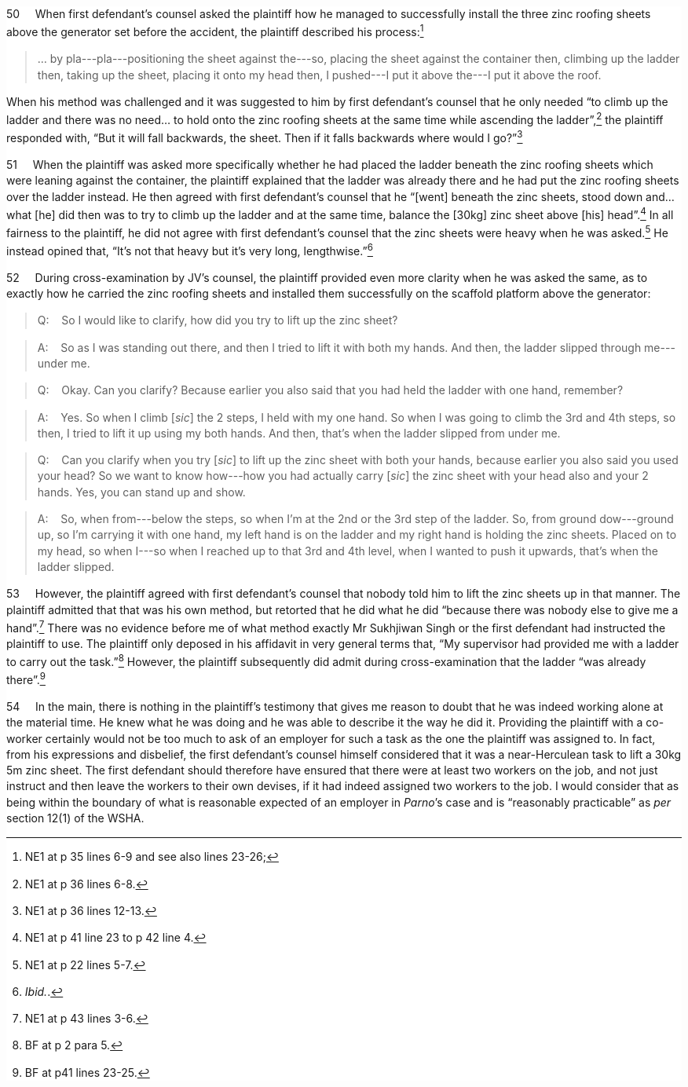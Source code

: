 50     When first defendant’s counsel asked the plaintiff how he managed to successfully install the three zinc roofing sheets above the generator set before the accident, the plaintiff described his process:[^73]

> … by pla---pla---positioning the sheet against the---so, placing the sheet against the container then, climbing up the ladder then, taking up the sheet, placing it onto my head then, I pushed---I put it above the---I put it above the roof.

When his method was challenged and it was suggested to him by first defendant’s counsel that he only needed “to climb up the ladder and there was no need… to hold onto the zinc roofing sheets at the same time while ascending the ladder”,[^74] the plaintiff responded with, “But it will fall backwards, the sheet. Then if it falls backwards where would I go?”[^75]

51     When the plaintiff was asked more specifically whether he had placed the ladder beneath the zinc roofing sheets which were leaning against the container, the plaintiff explained that the ladder was already there and he had put the zinc roofing sheets over the ladder instead. He then agreed with first defendant’s counsel that he “\[went\] beneath the zinc sheets, stood down and… what \[he\] did then was to try to climb up the ladder and at the same time, balance the \[30kg\] zinc sheet above \[his\] head”.[^76] In all fairness to the plaintiff, he did not agree with first defendant’s counsel that the zinc sheets were heavy when he was asked.[^77] He instead opined that, “It’s not that heavy but it’s very long, lengthwise.”[^78]

52     During cross-examination by JV’s counsel, the plaintiff provided even more clarity when he was asked the same, as to exactly how he carried the zinc roofing sheets and installed them successfully on the scaffold platform above the generator:

> Q:    So I would like to clarify, how did you try to lift up the zinc sheet?

> A:    So as I was standing out there, and then I tried to lift it with both my hands. And then, the ladder slipped through me---under me.

> Q:    Okay. Can you clarify? Because earlier you also said that you had held the ladder with one hand, remember?

> A:    Yes. So when I climb \[_sic_\] the 2 steps, I held with my one hand. So when I was going to climb the 3rd and 4th steps, so then, I tried to lift it up using my both hands. And then, that’s when the ladder slipped from under me.

> Q:    Can you clarify when you try \[_sic_\] to lift up the zinc sheet with both your hands, because earlier you also said you used your head? So we want to know how---how you had actually carry \[_sic_\] the zinc sheet with your head also and your 2 hands. Yes, you can stand up and show.

> A:    So, when from---below the steps, so when I’m at the 2nd or the 3rd step of the ladder. So, from ground dow---ground up, so I’m carrying it with one hand, my left hand is on the ladder and my right hand is holding the zinc sheets. Placed on to my head, so when I---so when I reached up to that 3rd and 4th level, when I wanted to push it upwards, that’s when the ladder slipped.

53     However, the plaintiff agreed with first defendant’s counsel that nobody told him to lift the zinc sheets up in that manner. The plaintiff admitted that that was his own method, but retorted that he did what he did “because there was nobody else to give me a hand”.[^79] There was no evidence before me of what method exactly Mr Sukhjiwan Singh or the first defendant had instructed the plaintiff to use. The plaintiff only deposed in his affidavit in very general terms that, “My supervisor had provided me with a ladder to carry out the task.”[^80] However, the plaintiff subsequently did admit during cross-examination that the ladder “was already there”.[^81]

54     In the main, there is nothing in the plaintiff’s testimony that gives me reason to doubt that he was indeed working alone at the material time. He knew what he was doing and he was able to describe it the way he did it. Providing the plaintiff with a co-worker certainly would not be too much to ask of an employer for such a task as the one the plaintiff was assigned to. In fact, from his expressions and disbelief, the first defendant’s counsel himself considered that it was a near-Herculean task to lift a 30kg 5m zinc sheet. The first defendant should therefore have ensured that there were at least two workers on the job, and not just instruct and then leave the workers to their own devises, if it had indeed assigned two workers to the job. I would consider that as being within the boundary of what is reasonable expected of an employer in _Parno_’s case and is “reasonably practicable” as _per_ section 12(1) of the WSHA.


[^1]: Bundle of Affidavits of Evidence-in-Chief (“BF”) at p 61 para 25.
[^2]: Plaintiff’s Bundle of Documents (“PD”) at p 26.
[^3]: Bundle of Pleadings (“BP”) at p 3 para 6; and at p 20 para 7(a).
[^4]: Notes of Evidence of proceedings on 3 September 2019 (“NE1”) at p 21 line 32 to p 22 line 1.
[^5]: NE1 at p 24 lines 2-5. See also BF at p 205.
[^6]: NE1 at p 24 lines 6-10.
[^7]: BF at p 192.
[^8]: NE1 at p 31 lines 7-20.
[^9]: NE1 at p 32 lines 4-16.
[^10]: BF at p 2 para 6.
[^11]: _Ibid._.
[^12]: BP at p 3 para 9.
[^13]: BP at p 3 para 7.
[^14]: BF at p 2 para 5.
[^15]: BF at p 2 para 6.
[^16]: NE1 at p 62 lines 8-10.
[^17]: _Ibid._, at line 10.
[^18]: BP at pp 3-7.
[^19]: BP at p 3 para 9b.
[^20]: BF at p 2 para 6.
[^21]: BP at p 5 para 10.
[^22]: BP at p 20 para 7(a).
[^23]: BP at p 21 para 8(a), (b) and (d).
[^24]: BP at p 21 para 8(c).
[^25]: BP at p 22 para 11(a).
[^26]: BP at p 23 para 11(c).
[^27]: _Ibid._.
[^28]: BF at pp 42-53.
[^29]: BF at pp 33-34 para 4.
[^30]: BF at p 34 para 4.
[^31]: BF at pp 311-371.
[^32]: BF at p 314 para 13.
[^33]: BF at p 315 para 15.
[^34]: BP at pp 23-24 para 12.
[^35]: BP at p 24 at para 13.
[^36]: _Ibid._.
[^37]: Ibid., at para 22.
[^38]: PD at pp 26-28.
[^39]: BP at p 31 para 3.
[^40]: BF at p 33 para 4.
[^41]: See BF 192.
[^42]: BP at p 32 para 9(e).
[^43]: BP at p32 para 9(i). See also BF at p 373 para 6.
[^44]: BP at p 31 para 3.
[^45]: BP at p 32 para 9(f).
[^46]: BP at p 32 para 9(g).
[^47]: BF at p 375 para 12.
[^48]: BP at p 31 para 4. See also BF at p 375 para 13(a) and (b).
[^49]: _Ibid._.
[^50]: _Ibid._.
[^51]: BP at p 31 para 6. See also BF at p 375 at para 13(c).
[^52]: BP at p 33 para 11.
[^53]: Plaintiff’s Bundle of Authorities (“PA”) at pp 35-39. See also Plaintiff’s Bundle of Authorities (For Liability Submissions) (“PALS”) at pp 118-142.
[^54]: PA at pp 2-34.
[^55]: _Ibid._, at \[45\].
[^56]: Plaintiff’s Supplementary Bundle of Authorities (“PSA”) at pp 1-75.
[^57]: _Ibid._, at section 12(1).
[^58]: Plaintiff’s Opening Statement (“PS”) at p 11 para 34(a).
[^59]: _Ibid._, at pp 18-19.
[^60]: First Defendant’s Closing Submissions at p 6 para 10.
[^61]: BF at p 58 para 13.
[^62]: Notes of Evidence of proceedings on 4 September 2019 (“NE2”) at p 4 lines 23-25.
[^63]: NE2 at p 11 line 22 to p 12 line 13.
[^64]: NE2 at p 70 line 20 to p 71 line 23.
[^65]: First Defendant’s Bundle of Authorities For Trial… (“1DA”) at tab 6.
[^66]: NE2 at p 4 line 26 to p 5 line 7.
[^67]: NE2 at p 72 lines 12-17.
[^68]: NE2 at p 9 lines 15-21.
[^69]: NE2 at p 9 line 26.
[^70]: NE 2 at p 10 lines 23-27.
[^71]: 1DA at tab 10 pp 201-205, and in particular p 203.
[^72]: NE1 at p 34 lines 8-21; at p 38 lines 14-19, 23-28.
[^73]: NE1 at p 35 lines 6-9 and see also lines 23-26;
[^74]: NE1 at p 36 lines 6-8.
[^75]: NE1 at p 36 lines 12-13.
[^76]: NE1 at p 41 line 23 to p 42 line 4.
[^77]: NE1 at p 22 lines 5-7.
[^78]: _Ibid._.
[^79]: NE1 at p 43 lines 3-6.
[^80]: BF at p 2 para 5.
[^81]: BF at p41 lines 23-25.
[^82]: BF at pp 311-371.
[^83]: BF at p 33 para 4.
[^84]: NE2 at p 110 line 31.
[^85]: NE2 at p 111 lines 23-28.
[^86]: 2nd and 3rd Defendant’s Submissions, Attachment A.
[^87]: NE2 at p 42 lines 28-31.
[^88]: NE2 at p 42 line 32 to p 43 line 13.
[^89]: NE2 at p 44 lines 4-12.
[^90]: BF at p 373 para 6.
[^91]: NE2 at p 17 lines14-18.
[^92]: NE2 at p 124 line 24 to p 126 line 17,
[^93]: NE2 at p 124 lines 28-32.
[^94]: NE2 at p 123 line 25 to p 124 line 1.
[^95]: NE2 at p 124, lines 5-6.
[^96]: NE2 at p 127 lines 6-11.
[^97]: BP at p 6 para 10.
[^98]: Plaintiff’s Liability Submissions at para 163. See also BP at p 6 para 10.
[^99]: PALS at pp 2-15.
[^100]: First Defendant’s Bundle of Documents for Trial… (“1DD”) at pp 110-187.
[^101]: NE1 at p 5 lines 8-10.
[^102]: _Ibid._.
[^103]: NE1 at p 39 lines 18-20.
[^104]: NE1 at p 39 line 21.
[^105]: NE1 at p 40 lines 22-28
[^106]: NE1 at p 41 lines 3-4
[^107]: NE1 at p 41 line 23 to p 42 line 4.
[^108]: NE1 at p 42 lines 2-4; see also NE1 at p 24 lines 6-7.
[^109]: NE1 at p 22 lines 5-7.
[^110]: NE1 at p 41 line 22 to p 43 line 2.
[^111]: NE1 at p 43 lines 5-6.
[^112]: NE1 at p 43 line 15.
[^113]: NE1 at p 43 lines 14-16.
[^114]: NE1 at p 43 lines 17-21.
[^115]: NE1 at p 43 lines 23-27.
[^116]: NE1 at p 43 line 30.
[^117]: NE1 at p 44 lines 1-13.
[^118]: NE1 at p 68 lines 5-14.
[^119]: NE1 at p 68 lines 5-10.
[^120]: NE1 at p 68 line 14.
[^121]: NE1 at p 44 line 14 to p 45 line 13.
[^122]: BP at pp 2-8.
[^123]: _Ibid._, at para 9b. and 9g..
[^124]: NE1 at p 71 lines 9-12.
[^125]: NE1 p 67 line 28 to p 68 line 2.
[^126]: NE1 at p 68, lines 15-24.
[^127]: NE1 at p 68 lines 8-10.
[^128]: NE1 at p 68 line 17.
[^129]: BF at p 2 para 6.
[^130]: NE1 at p 68 lines 21-25.
[^131]: NE1 at p 70 lines 30-31.
[^132]: NE1 at p 72 line 24.
[^133]: NE1 at p72 lines 25-26.
[^134]: NE1 at p 88 line 18 to p 89 line 3.
[^135]: BF at p 2 para 3.
[^136]: BF at p 8.
[^137]: NE1 at p 64 lines 13-17.
[^138]: 1DD at p 186.
[^139]: NE1 at p 54 line 30.
[^140]: NE1 at p 54 line 32 to p 55 line 2.
[^141]: NE1 at p 55 line 8.
[^142]: NE1 at p 55 lines 22-25.
[^143]: NE1 at p 56 lines 27-30.
[^144]: NE1 at p 58 line 3 to p 59 line 2.
[^145]: NE1 at p 55 lines 4-5.
[^146]: PALS at pp 118-142.
[^147]: NE1 at p 58 line 6